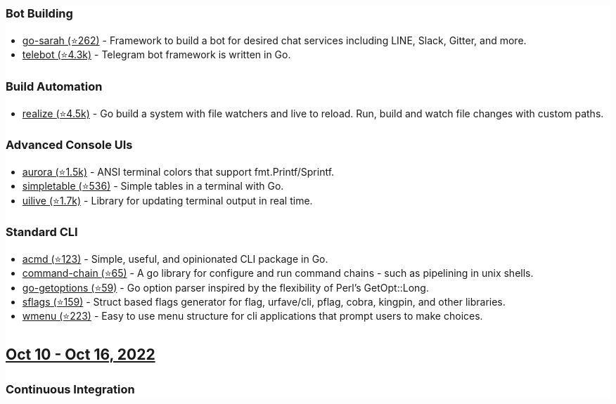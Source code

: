### Bot Building

*   [go-sarah (⭐262)](https://github.com/oklahomer/go-sarah) - Framework to build a bot for desired chat services including LINE, Slack, Gitter, and more.
*   [telebot (⭐4.3k)](https://github.com/tucnak/telebot) - Telegram bot framework is written in Go.

### Build Automation

*   [realize (⭐4.5k)](https://github.com/tockins/realize) - Go build a system with file watchers and live to reload. Run, build and watch file changes with custom paths.

### Advanced Console UIs

*   [aurora (⭐1.5k)](https://github.com/logrusorgru/aurora) - ANSI terminal colors that support fmt.Printf/Sprintf.
*   [simpletable (⭐536)](https://github.com/alexeyco/simpletable) - Simple tables in a terminal with Go.
*   [uilive (⭐1.7k)](https://github.com/gosuri/uilive) - Library for updating terminal output in real time.

### Standard CLI

*   [acmd (⭐123)](https://github.com/cristalhq/acmd) - Simple, useful, and opinionated CLI package in Go.
*   [command-chain (⭐65)](https://github.com/rainu/go-command-chain) - A go library for configure and run command chains - such as pipelining in unix shells.
*   [go-getoptions (⭐59)](https://github.com/DavidGamba/go-getoptions) - Go option parser inspired by the flexibility of Perl’s GetOpt::Long.
*   [sflags (⭐159)](https://github.com/octago/sflags) - Struct based flags generator for flag, urfave/cli, pflag, cobra, kingpin, and other libraries.
*   [wmenu (⭐223)](https://github.com/dixonwille/wmenu) - Easy to use menu structure for cli applications that prompt users to make choices.

## [Oct 10 - Oct 16, 2022](/content/2022/41/README.md)

### Continuous Integration

